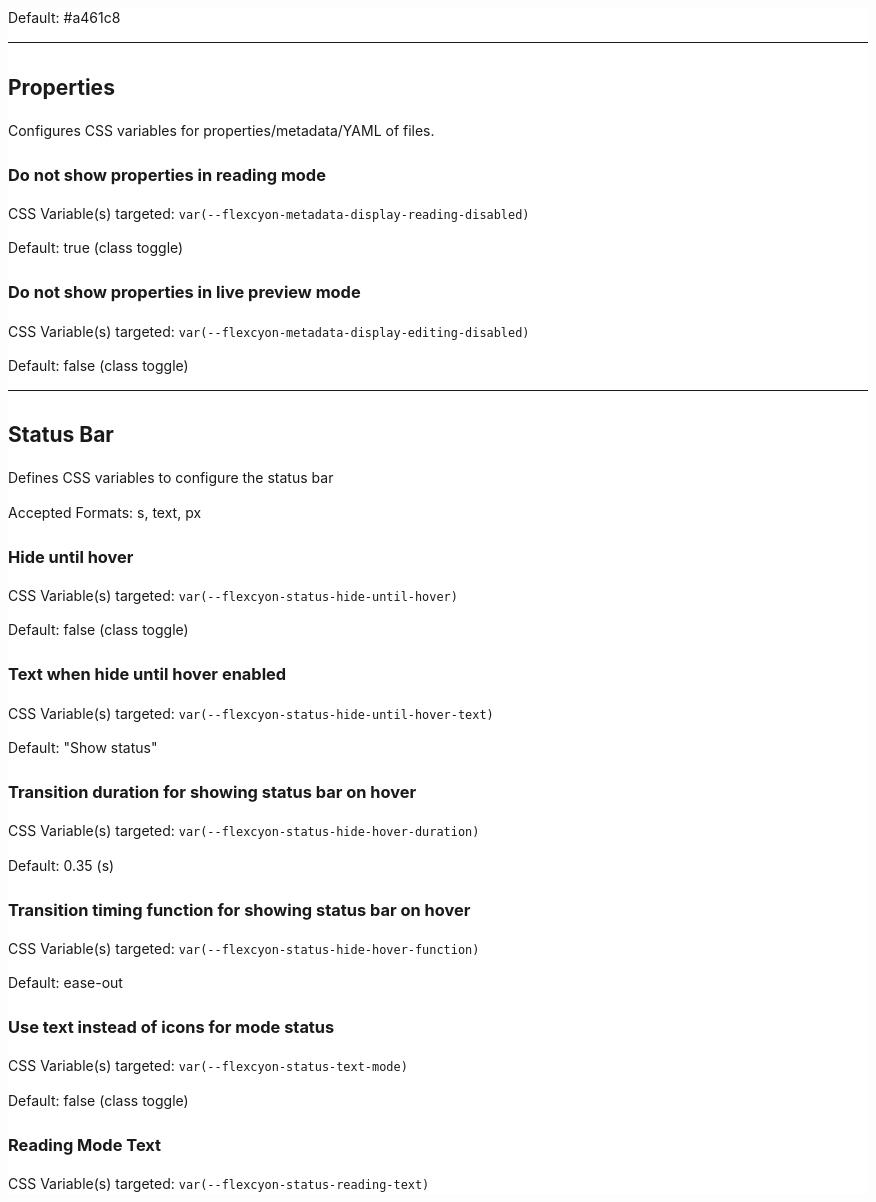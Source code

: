 Default: #a461c8

___
## Properties
Configures CSS variables for properties/metadata/YAML of files.

### Do not show properties in reading mode
CSS Variable(s) targeted: `var(--flexcyon-metadata-display-reading-disabled)`

Default: true (class toggle)

### Do not show properties in live preview mode
CSS Variable(s) targeted: `var(--flexcyon-metadata-display-editing-disabled)`

Default: false (class toggle)

___
## Status Bar
Defines CSS variables to configure the status bar

Accepted Formats: s, text, px

### Hide until hover
CSS Variable(s) targeted: `var(--flexcyon-status-hide-until-hover)`

Default: false (class toggle)

### Text when hide until hover enabled
CSS Variable(s) targeted: `var(--flexcyon-status-hide-until-hover-text)`

Default: "Show status"

### Transition duration for showing status bar on hover
CSS Variable(s) targeted: `var(--flexcyon-status-hide-hover-duration)`

Default: 0.35 (s)

### Transition timing function for showing status bar on hover
CSS Variable(s) targeted: `var(--flexcyon-status-hide-hover-function)`

Default: ease-out

### Use text instead of icons for mode status
CSS Variable(s) targeted: `var(--flexcyon-status-text-mode)`

Default: false (class toggle)

### Reading Mode Text
CSS Variable(s) targeted: `var(--flexcyon-status-reading-text)`
